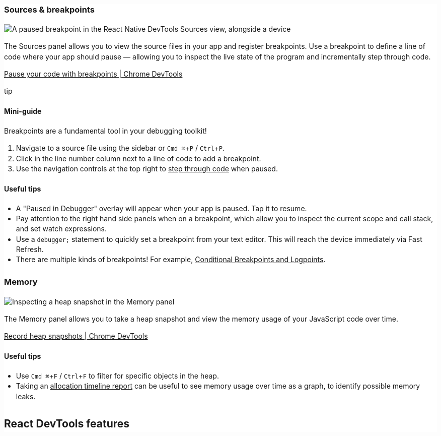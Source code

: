 ### Sources & breakpoints[​](#sources--breakpoints "Direct link to Sources & breakpoints")

![A paused breakpoint in the React Native DevTools Sources view, alongside a device](/assets/images/debugging-rndt-sources-paused-with-device-d1d48a3df5a69d3bf92a16845f0f9c12.jpg)

The Sources panel allows you to view the source files in your app and register breakpoints. Use a breakpoint to define a line of code where your app should pause — allowing you to inspect the live state of the program and incrementally step through code.

[Pause your code with breakpoints | Chrome DevTools](https://developer.chrome.com/docs/devtools/javascript/breakpoints)

tip

#### Mini-guide[​](#mini-guide "Direct link to Mini-guide")

Breakpoints are a fundamental tool in your debugging toolkit!

1. Navigate to a source file using the sidebar or `Cmd ⌘`+`P` / `Ctrl`+`P`.
2. Click in the line number column next to a line of code to add a breakpoint.
3. Use the navigation controls at the top right to [step through code](https://developer.chrome.com/docs/devtools/javascript/reference#stepping) when paused.

#### Useful tips[​](#useful-tips-1 "Direct link to Useful tips")

* A "Paused in Debugger" overlay will appear when your app is paused. Tap it to resume.
* Pay attention to the right hand side panels when on a breakpoint, which allow you to inspect the current scope and call stack, and set watch expressions.
* Use a `debugger;` statement to quickly set a breakpoint from your text editor. This will reach the device immediately via Fast Refresh.
* There are multiple kinds of breakpoints! For example, [Conditional Breakpoints and Logpoints](https://developer.chrome.com/docs/devtools/javascript/breakpoints#overview).

### Memory[​](#memory "Direct link to Memory")

![Inspecting a heap snapshot in the Memory panel](/assets/images/debugging-rndt-memory-3f71040a2e688a5029db8326de0ce8dd.jpg)

The Memory panel allows you to take a heap snapshot and view the memory usage of your JavaScript code over time.

[Record heap snapshots | Chrome DevTools](https://developer.chrome.com/docs/devtools/memory-problems/heap-snapshots)

#### Useful tips[​](#useful-tips-2 "Direct link to Useful tips")

* Use `Cmd ⌘`+`F` / `Ctrl`+`F` to filter for specific objects in the heap.
* Taking an [allocation timeline report](https://developer.chrome.com/docs/devtools/memory-problems/allocation-profiler) can be useful to see memory usage over time as a graph, to identify possible memory leaks.

React DevTools features[​](#react-devtools-features "Direct link to React DevTools features")
---------------------------------------------------------------------------------------------
